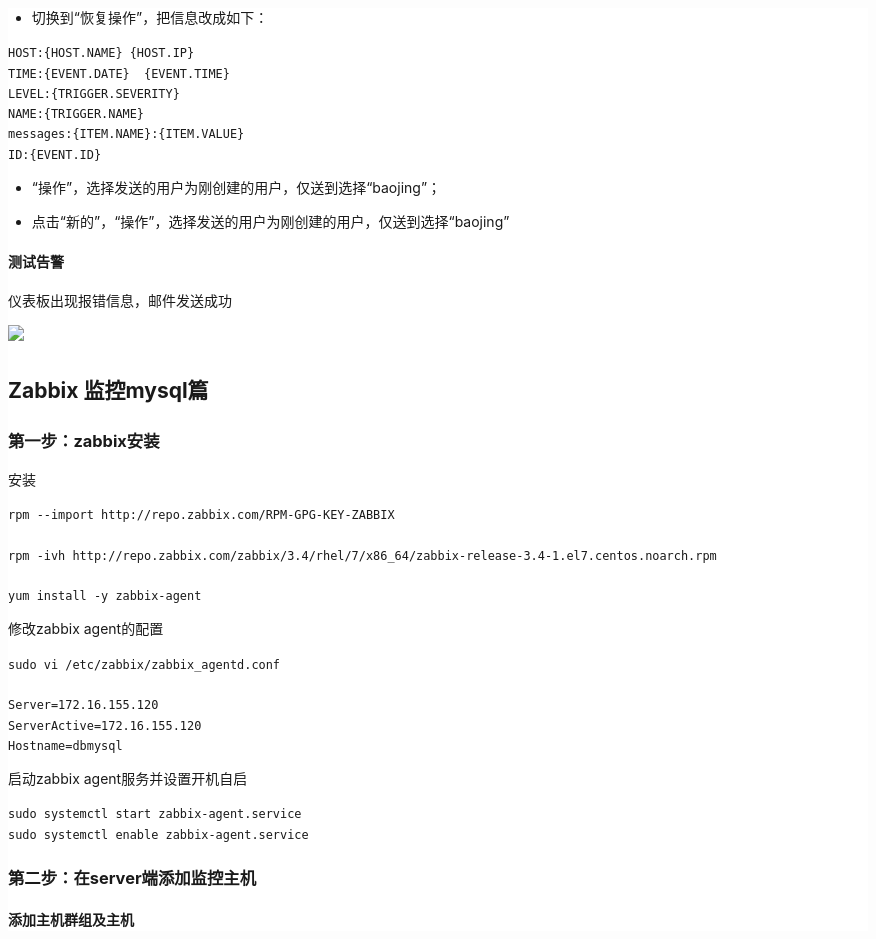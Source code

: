 - 切换到“恢复操作”，把信息改成如下：

```
HOST:{HOST.NAME} {HOST.IP}
TIME:{EVENT.DATE}  {EVENT.TIME} 
LEVEL:{TRIGGER.SEVERITY} 
NAME:{TRIGGER.NAME}
messages:{ITEM.NAME}:{ITEM.VALUE}
ID:{EVENT.ID}
```

- “操作”，选择发送的用户为刚创建的用户，仅送到选择“baojing”；

- 点击“新的”，“操作”，选择发送的用户为刚创建的用户，仅送到选择“baojing”

#### 测试告警

仪表板出现报错信息，邮件发送成功

![](https://farm2.staticflickr.com/1789/43272585342_e1c89d4ec0_o.jpg)

## Zabbix 监控mysql篇

### 第一步：zabbix安装

安装

```
rpm --import http://repo.zabbix.com/RPM-GPG-KEY-ZABBIX

rpm -ivh http://repo.zabbix.com/zabbix/3.4/rhel/7/x86_64/zabbix-release-3.4-1.el7.centos.noarch.rpm

yum install -y zabbix-agent
```

修改zabbix agent的配置

```
sudo vi /etc/zabbix/zabbix_agentd.conf

Server=172.16.155.120
ServerActive=172.16.155.120
Hostname=dbmysql
```

启动zabbix agent服务并设置开机自启

```
sudo systemctl start zabbix-agent.service
sudo systemctl enable zabbix-agent.service
```

### 第二步：在server端添加监控主机

#### 添加主机群组及主机

